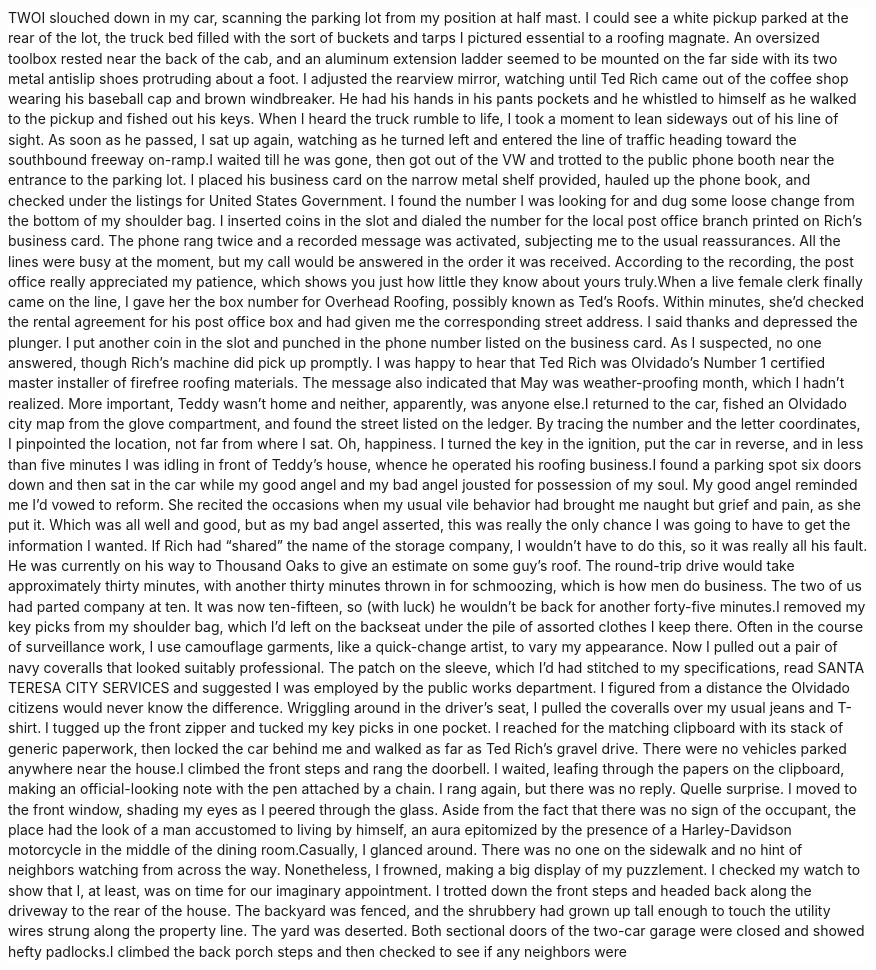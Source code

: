 TWOI slouched down in my car, scanning the parking lot from my position at half mast. I could see a white pickup parked at the rear of the lot, the truck bed filled with the sort of buckets and tarps I pictured essential to a roofing magnate. An oversized toolbox rested near the back of the cab, and an aluminum extension ladder seemed to be mounted on the far side with its two metal antislip shoes protruding about a foot. I adjusted the rearview mirror, watching until Ted Rich came out of the coffee shop wearing his baseball cap and brown windbreaker. He had his hands in his pants pockets and he whistled to himself as he walked to the pickup and fished out his keys. When I heard the truck rumble to life, I took a moment to lean sideways out of his line of sight. As soon as he passed, I sat up again, watching as he turned left and entered the line of traffic heading toward the southbound freeway on-ramp.I waited till he was gone, then got out of the VW and trotted to the public phone booth near the entrance to the parking lot. I placed his business card on the narrow metal shelf provided, hauled up the phone book, and checked under the listings for United States Government. I found the number I was looking for and dug some loose change from the bottom of my shoulder bag. I inserted coins in the slot and dialed the number for the local post office branch printed on Rich’s business card. The phone rang twice and a recorded message was activated, subjecting me to the usual reassurances. All the lines were busy at the moment, but my call would be answered in the order it was received. According to the recording, the post office really appreciated my patience, which shows you just how little they know about yours truly.When a live female clerk finally came on the line, I gave her the box number for Overhead Roofing, possibly known as Ted’s Roofs. Within minutes, she’d checked the rental agreement for his post office box and had given me the corresponding street address. I said thanks and depressed the plunger. I put another coin in the slot and punched in the phone number listed on the business card. As I suspected, no one answered, though Rich’s machine did pick up promptly. I was happy to hear that Ted Rich was Olvidado’s Number 1 certified master installer of firefree roofing materials. The message also indicated that May was weather-proofing month, which I hadn’t realized. More important, Teddy wasn’t home and neither, apparently, was anyone else.I returned to the car, fished an Olvidado city map from the glove compartment, and found the street listed on the ledger. By tracing the number and the letter coordinates, I pinpointed the location, not far from where I sat. Oh, happiness. I turned the key in the ignition, put the car in reverse, and in less than five minutes I was idling in front of Teddy’s house, whence he operated his roofing business.I found a parking spot six doors down and then sat in the car while my good angel and my bad angel jousted for possession of my soul. My good angel reminded me I’d vowed to reform. She recited the occasions when my usual vile behavior had brought me naught but grief and pain, as she put it. Which was all well and good, but as my bad angel asserted, this was really the only chance I was going to have to get the information I wanted. If Rich had “shared” the name of the storage company, I wouldn’t have to do this, so it was really all his fault. He was currently on his way to Thousand Oaks to give an estimate on some guy’s roof. The round-trip drive would take approximately thirty minutes, with another thirty minutes thrown in for schmoozing, which is how men do business. The two of us had parted company at ten. It was now ten-fifteen, so (with luck) he wouldn’t be back for another forty-five minutes.I removed my key picks from my shoulder bag, which I’d left on the backseat under the pile of assorted clothes I keep there. Often in the course of surveillance work, I use camouflage garments, like a quick-change artist, to vary my appearance. Now I pulled out a pair of navy coveralls that looked suitably professional. The patch on the sleeve, which I’d had stitched to my specifications, read SANTA TERESA CITY SERVICES and suggested I was employed by the public works department. I figured from a distance the Olvidado citizens would never know the difference. Wriggling around in the driver’s seat, I pulled the coveralls over my usual jeans and T-shirt. I tugged up the front zipper and tucked my key picks in one pocket. I reached for the matching clipboard with its stack of generic paperwork, then locked the car behind me and walked as far as Ted Rich’s gravel drive. There were no vehicles parked anywhere near the house.I climbed the front steps and rang the doorbell. I waited, leafing through the papers on the clipboard, making an official-looking note with the pen attached by a chain. I rang again, but there was no reply. Quelle surprise. I moved to the front window, shading my eyes as I peered through the glass. Aside from the fact that there was no sign of the occupant, the place had the look of a man accustomed to living by himself, an aura epitomized by the presence of a Harley-Davidson motorcycle in the middle of the dining room.Casually, I glanced around. There was no one on the sidewalk and no hint of neighbors watching from across the way. Nonetheless, I frowned, making a big display of my puzzlement. I checked my watch to show that I, at least, was on time for our imaginary appointment. I trotted down the front steps and headed back along the driveway to the rear of the house. The backyard was fenced, and the shrubbery had grown up tall enough to touch the utility wires strung along the property line. The yard was deserted. Both sectional doors of the two-car garage were closed and showed hefty padlocks.I climbed the back porch steps and then checked to see if any neighbors were